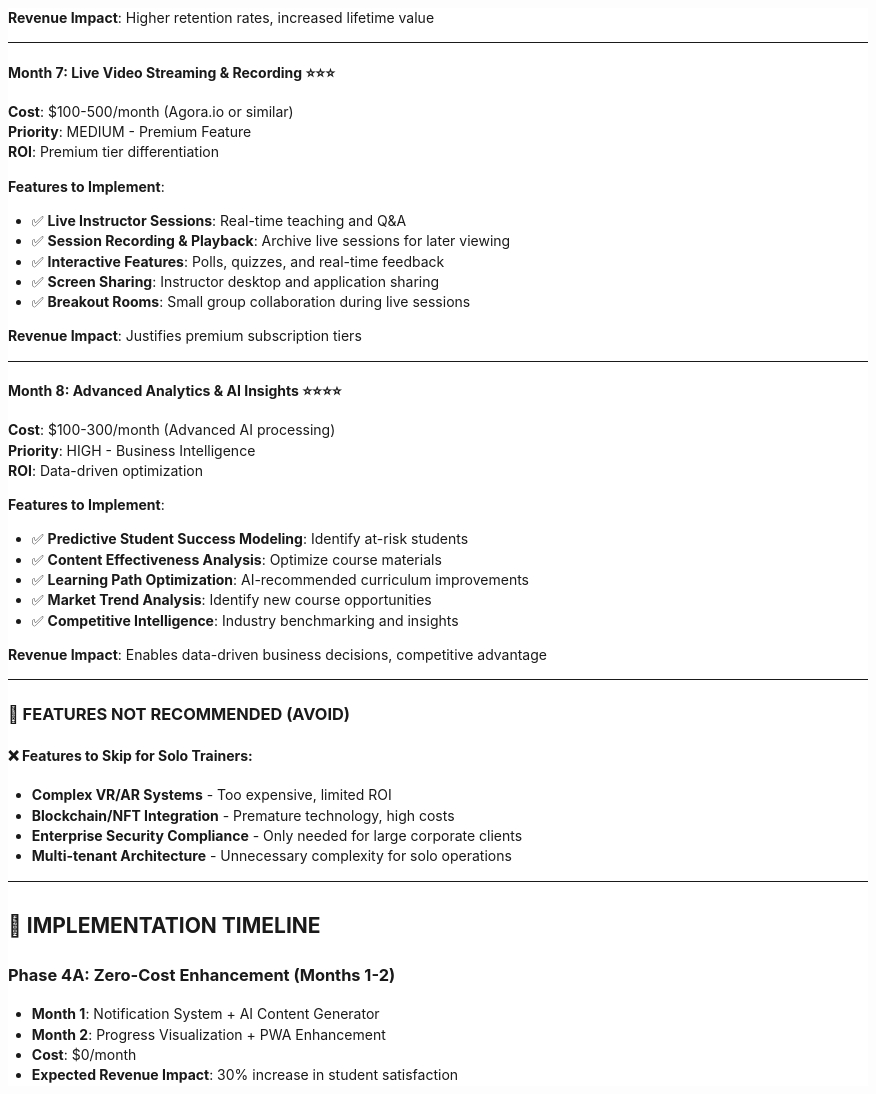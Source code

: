 **Revenue Impact**: Higher retention rates, increased lifetime value

---

#### **Month 7: Live Video Streaming & Recording** ⭐⭐⭐
**Cost**: $100-500/month (Agora.io or similar)  
**Priority**: MEDIUM - Premium Feature  
**ROI**: Premium tier differentiation

**Features to Implement**:
- ✅ **Live Instructor Sessions**: Real-time teaching and Q&A
- ✅ **Session Recording & Playback**: Archive live sessions for later viewing
- ✅ **Interactive Features**: Polls, quizzes, and real-time feedback
- ✅ **Screen Sharing**: Instructor desktop and application sharing
- ✅ **Breakout Rooms**: Small group collaboration during live sessions

**Revenue Impact**: Justifies premium subscription tiers

---

#### **Month 8: Advanced Analytics & AI Insights** ⭐⭐⭐⭐
**Cost**: $100-300/month (Advanced AI processing)  
**Priority**: HIGH - Business Intelligence  
**ROI**: Data-driven optimization

**Features to Implement**:
- ✅ **Predictive Student Success Modeling**: Identify at-risk students
- ✅ **Content Effectiveness Analysis**: Optimize course materials
- ✅ **Learning Path Optimization**: AI-recommended curriculum improvements
- ✅ **Market Trend Analysis**: Identify new course opportunities
- ✅ **Competitive Intelligence**: Industry benchmarking and insights

**Revenue Impact**: Enables data-driven business decisions, competitive advantage

---

### **🚫 FEATURES NOT RECOMMENDED (AVOID)**

#### **❌ Features to Skip for Solo Trainers**:
- **Complex VR/AR Systems** - Too expensive, limited ROI
- **Blockchain/NFT Integration** - Premature technology, high costs
- **Enterprise Security Compliance** - Only needed for large corporate clients
- **Multi-tenant Architecture** - Unnecessary complexity for solo operations

---

## 📅 **IMPLEMENTATION TIMELINE**

### **Phase 4A: Zero-Cost Enhancement (Months 1-2)**
- **Month 1**: Notification System + AI Content Generator
- **Month 2**: Progress Visualization + PWA Enhancement
- **Cost**: $0/month
- **Expected Revenue Impact**: 30% increase in student satisfaction
